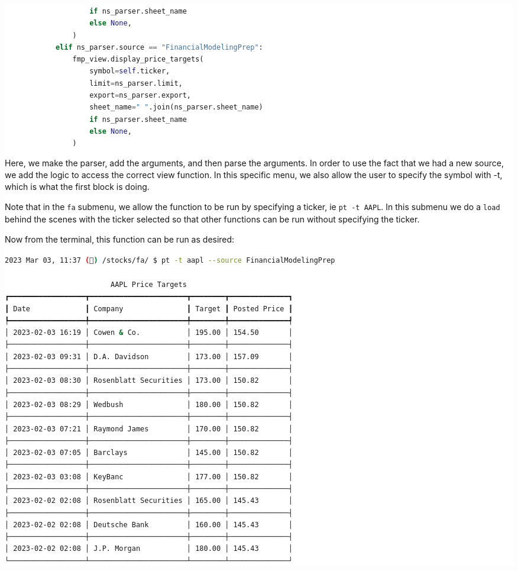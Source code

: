 ```python
                    if ns_parser.sheet_name
                    else None,
                )
            elif ns_parser.source == "FinancialModelingPrep":
                fmp_view.display_price_targets(
                    symbol=self.ticker,
                    limit=ns_parser.limit,
                    export=ns_parser.export,
                    sheet_name=" ".join(ns_parser.sheet_name)
                    if ns_parser.sheet_name
                    else None,
                )
```

Here, we make the parser, add the arguments, and then parse the arguments.  In order to use the fact that we had a new source, we add the logic to access the correct view function.  In this specific menu, we also allow the user to specify the symbol with -t, which is what the first block is doing.

Note that in the `fa` submenu, we allow the function to be run by specifying a ticker, ie `pt -t AAPL`.  In this submenu we do a `load` behind the scenes with the ticker selected so that other functions can be run without specifying the ticker.

Now from the terminal, this function can be run as desired:

```bash
2023 Mar 03, 11:37 (🦋) /stocks/fa/ $ pt -t aapl --source FinancialModelingPrep

                         AAPL Price Targets
┏━━━━━━━━━━━━━━━━━━┳━━━━━━━━━━━━━━━━━━━━━━━┳━━━━━━━━┳━━━━━━━━━━━━━━┓
┃ Date             ┃ Company               ┃ Target ┃ Posted Price ┃
┡━━━━━━━━━━━━━━━━━━╇━━━━━━━━━━━━━━━━━━━━━━━╇━━━━━━━━╇━━━━━━━━━━━━━━┩
│ 2023-02-03 16:19 │ Cowen & Co.           │ 195.00 │ 154.50       │
├──────────────────┼───────────────────────┼────────┼──────────────┤
│ 2023-02-03 09:31 │ D.A. Davidson         │ 173.00 │ 157.09       │
├──────────────────┼───────────────────────┼────────┼──────────────┤
│ 2023-02-03 08:30 │ Rosenblatt Securities │ 173.00 │ 150.82       │
├──────────────────┼───────────────────────┼────────┼──────────────┤
│ 2023-02-03 08:29 │ Wedbush               │ 180.00 │ 150.82       │
├──────────────────┼───────────────────────┼────────┼──────────────┤
│ 2023-02-03 07:21 │ Raymond James         │ 170.00 │ 150.82       │
├──────────────────┼───────────────────────┼────────┼──────────────┤
│ 2023-02-03 07:05 │ Barclays              │ 145.00 │ 150.82       │
├──────────────────┼───────────────────────┼────────┼──────────────┤
│ 2023-02-03 03:08 │ KeyBanc               │ 177.00 │ 150.82       │
├──────────────────┼───────────────────────┼────────┼──────────────┤
│ 2023-02-02 02:08 │ Rosenblatt Securities │ 165.00 │ 145.43       │
├──────────────────┼───────────────────────┼────────┼──────────────┤
│ 2023-02-02 02:08 │ Deutsche Bank         │ 160.00 │ 145.43       │
├──────────────────┼───────────────────────┼────────┼──────────────┤
│ 2023-02-02 02:08 │ J.P. Morgan           │ 180.00 │ 145.43       │
└──────────────────┴───────────────────────┴────────┴──────────────┘
```
